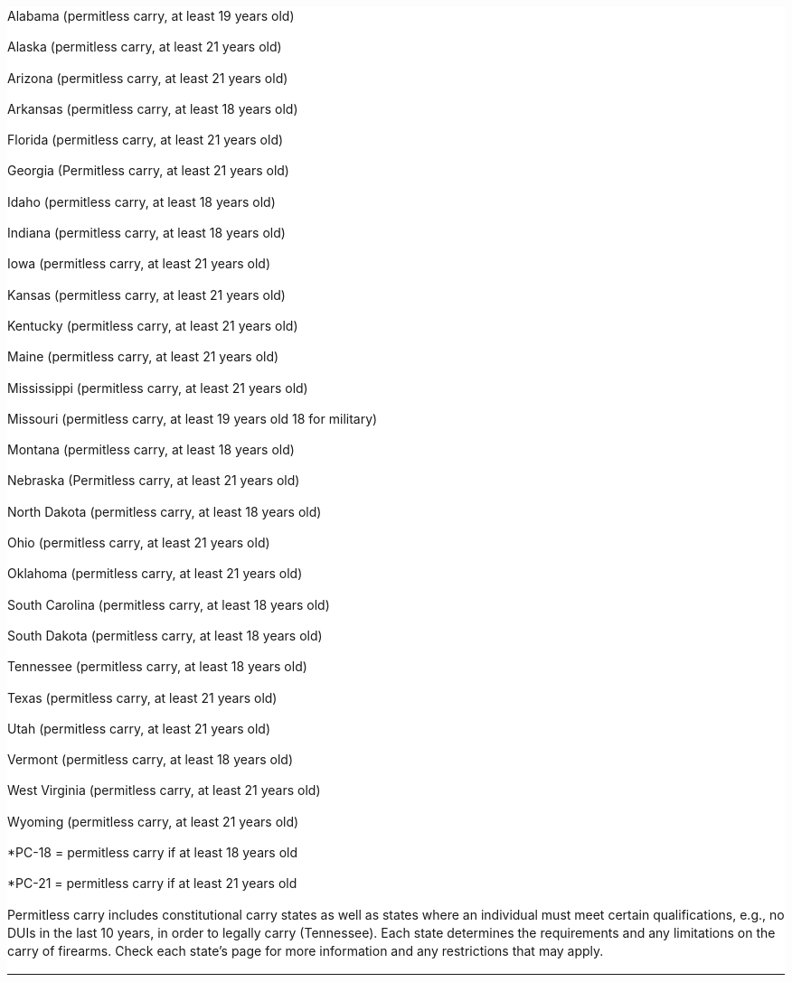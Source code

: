 Alabama (permitless carry, at least 19 years old)

Alaska (permitless carry, at least 21 years old)

Arizona (permitless carry, at least 21 years old)

Arkansas (permitless carry, at least 18 years old)

Florida (permitless carry, at least 21 years old)

Georgia (Permitless carry, at least 21 years old)

Idaho (permitless carry, at least 18 years old)

Indiana (permitless carry, at least 18 years old)

Iowa (permitless carry, at least 21 years old)

Kansas (permitless carry, at least 21 years old)

Kentucky (permitless carry, at least 21 years old)

Maine (permitless carry, at least 21 years old)

Mississippi (permitless carry, at least 21 years old)

Missouri (permitless carry, at least 19 years old 18 for military)

Montana (permitless carry, at least 18 years old)

Nebraska (Permitless carry, at least 21 years old)

North Dakota (permitless carry, at least 18 years old)

Ohio (permitless carry, at least 21 years old)

Oklahoma (permitless carry, at least 21 years old)

South Carolina (permitless carry, at least 18 years old)

South Dakota (permitless carry, at least 18 years old)

Tennessee (permitless carry, at least 18 years old)

Texas (permitless carry, at least 21 years old)

Utah (permitless carry, at least 21 years old)

Vermont (permitless carry, at least 18 years old)

West Virginia (permitless carry, at least 21 years old)

Wyoming (permitless carry, at least 21 years old)

*PC-18 = permitless carry if at least 18 years old

*PC-21 = permitless carry if at least 21 years old

Permitless carry includes constitutional carry states as well as states where an individual must meet certain qualifications, e.g., no DUIs in the last 10 years, in order to legally carry (Tennessee). Each state determines the requirements and any limitations on the carry of firearms. Check each state’s page for more information and any restrictions that may apply.

* * *
